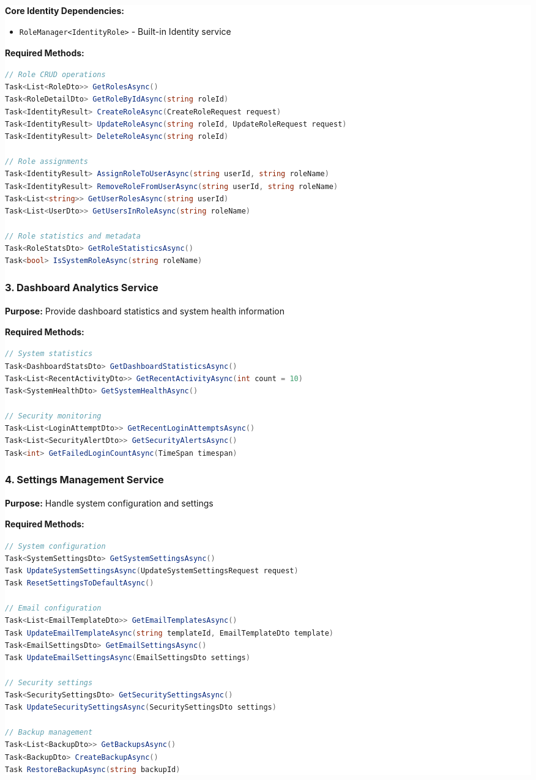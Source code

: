 **Core Identity Dependencies:**
- `RoleManager<IdentityRole>` - Built-in Identity service

**Required Methods:**
```csharp
// Role CRUD operations
Task<List<RoleDto>> GetRolesAsync()
Task<RoleDetailDto> GetRoleByIdAsync(string roleId)
Task<IdentityResult> CreateRoleAsync(CreateRoleRequest request)
Task<IdentityResult> UpdateRoleAsync(string roleId, UpdateRoleRequest request)
Task<IdentityResult> DeleteRoleAsync(string roleId)

// Role assignments
Task<IdentityResult> AssignRoleToUserAsync(string userId, string roleName)
Task<IdentityResult> RemoveRoleFromUserAsync(string userId, string roleName)
Task<List<string>> GetUserRolesAsync(string userId)
Task<List<UserDto>> GetUsersInRoleAsync(string roleName)

// Role statistics and metadata
Task<RoleStatsDto> GetRoleStatisticsAsync()
Task<bool> IsSystemRoleAsync(string roleName)
```

### 3. Dashboard Analytics Service

**Purpose:** Provide dashboard statistics and system health information

**Required Methods:**
```csharp
// System statistics
Task<DashboardStatsDto> GetDashboardStatisticsAsync()
Task<List<RecentActivityDto>> GetRecentActivityAsync(int count = 10)
Task<SystemHealthDto> GetSystemHealthAsync()

// Security monitoring
Task<List<LoginAttemptDto>> GetRecentLoginAttemptsAsync()
Task<List<SecurityAlertDto>> GetSecurityAlertsAsync()
Task<int> GetFailedLoginCountAsync(TimeSpan timespan)
```

### 4. Settings Management Service

**Purpose:** Handle system configuration and settings

**Required Methods:**
```csharp
// System configuration
Task<SystemSettingsDto> GetSystemSettingsAsync()
Task UpdateSystemSettingsAsync(UpdateSystemSettingsRequest request)
Task ResetSettingsToDefaultAsync()

// Email configuration
Task<List<EmailTemplateDto>> GetEmailTemplatesAsync()
Task UpdateEmailTemplateAsync(string templateId, EmailTemplateDto template)
Task<EmailSettingsDto> GetEmailSettingsAsync()
Task UpdateEmailSettingsAsync(EmailSettingsDto settings)

// Security settings
Task<SecuritySettingsDto> GetSecuritySettingsAsync()
Task UpdateSecuritySettingsAsync(SecuritySettingsDto settings)

// Backup management
Task<List<BackupDto>> GetBackupsAsync()
Task<BackupDto> CreateBackupAsync()
Task RestoreBackupAsync(string backupId)
```
